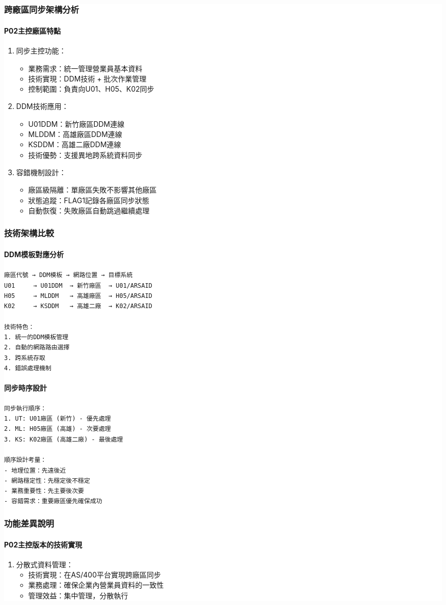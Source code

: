 ### 跨廠區同步架構分析

#### P02主控廠區特點
1. 同步主控功能：
   - 業務需求：統一管理營業員基本資料
   - 技術實現：DDM技術 + 批次作業管理
   - 控制範圍：負責向U01、H05、K02同步

2. DDM技術應用：
   - U01DDM：新竹廠區DDM連線
   - MLDDM：高雄廠區DDM連線
   - KSDDM：高雄二廠DDM連線
   - 技術優勢：支援異地跨系統資料同步

3. 容錯機制設計：
   - 廠區級隔離：單廠區失敗不影響其他廠區
   - 狀態追蹤：FLAG1記錄各廠區同步狀態
   - 自動恢復：失敗廠區自動跳過繼續處理

### 技術架構比較

#### DDM模板對應分析
```
廠區代號 → DDM模板 → 網路位置 → 目標系統
U01     → U01DDM  → 新竹廠區  → U01/ARSAID
H05     → MLDDM   → 高雄廠區  → H05/ARSAID  
K02     → KSDDM   → 高雄二廠  → K02/ARSAID

技術特色：
1. 統一的DDM模板管理
2. 自動的網路路由選擇
3. 跨系統存取
4. 錯誤處理機制
```

#### 同步時序設計
```
同步執行順序：
1. UT: U01廠區 (新竹) - 優先處理
2. ML: H05廠區 (高雄) - 次要處理  
3. KS: K02廠區 (高雄二廠) - 最後處理

順序設計考量：
- 地理位置：先遠後近
- 網路穩定性：先穩定後不穩定
- 業務重要性：先主要後次要
- 容錯需求：重要廠區優先確保成功
```

### 功能差異說明

#### P02主控版本的技術實現
1. 分散式資料管理：
   - 技術實現：在AS/400平台實現跨廠區同步
   - 業務處理：確保企業內營業員資料的一致性
   - 管理效益：集中管理，分散執行
